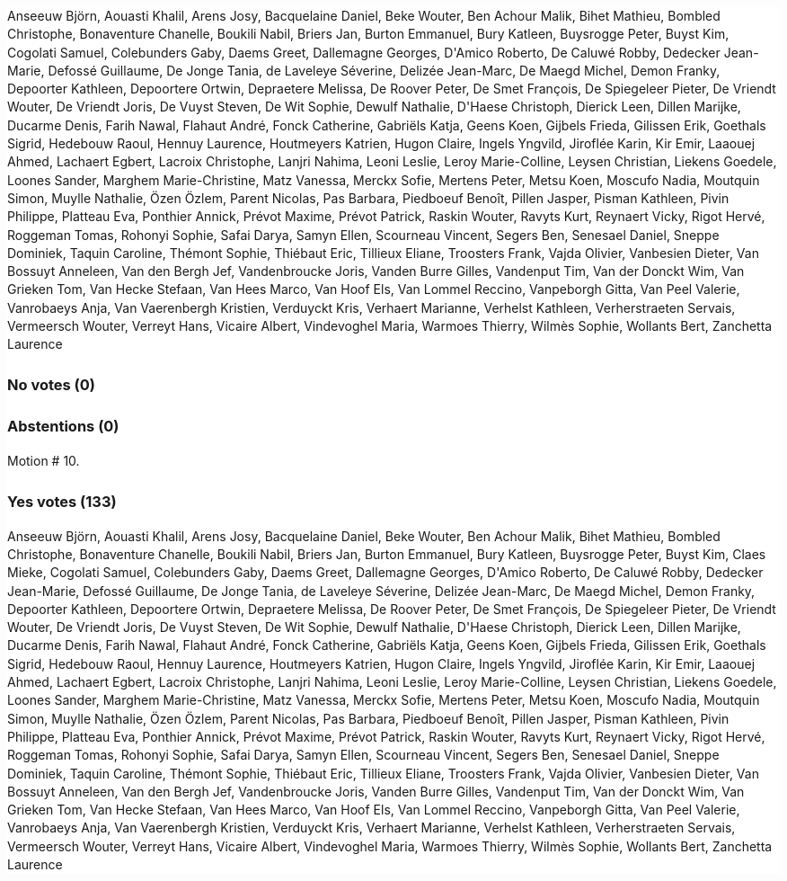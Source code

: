Anseeuw Björn, Aouasti Khalil, Arens Josy, Bacquelaine Daniel, Beke Wouter, Ben Achour Malik, Bihet Mathieu, Bombled Christophe, Bonaventure Chanelle, Boukili Nabil, Briers Jan, Burton Emmanuel, Bury Katleen, Buysrogge Peter, Buyst Kim, Cogolati Samuel, Colebunders Gaby, Daems Greet, Dallemagne Georges, D'Amico Roberto, De Caluwé Robby, Dedecker Jean-Marie, Defossé Guillaume, De Jonge Tania, de Laveleye Séverine, Delizée Jean-Marc, De Maegd Michel, Demon Franky, Depoorter Kathleen, Depoortere Ortwin, Depraetere Melissa, De Roover Peter, De Smet François, De Spiegeleer Pieter, De Vriendt Wouter, De Vriendt Joris, De Vuyst Steven, De Wit Sophie, Dewulf Nathalie, D'Haese Christoph, Dierick Leen, Dillen Marijke, Ducarme Denis, Farih Nawal, Flahaut André, Fonck Catherine, Gabriëls Katja, Geens Koen, Gijbels Frieda, Gilissen Erik, Goethals Sigrid, Hedebouw Raoul, Hennuy Laurence, Houtmeyers Katrien, Hugon Claire, Ingels Yngvild, Jiroflée Karin, Kir Emir, Laaouej Ahmed, Lachaert Egbert, Lacroix Christophe, Lanjri Nahima, Leoni Leslie, Leroy Marie-Colline, Leysen Christian, Liekens Goedele, Loones Sander, Marghem Marie-Christine, Matz Vanessa, Merckx Sofie, Mertens Peter, Metsu Koen, Moscufo Nadia, Moutquin Simon, Muylle Nathalie, Özen Özlem, Parent Nicolas, Pas Barbara, Piedboeuf Benoît, Pillen Jasper, Pisman Kathleen, Pivin Philippe, Platteau Eva, Ponthier Annick, Prévot Maxime, Prévot Patrick, Raskin Wouter, Ravyts Kurt, Reynaert Vicky, Rigot Hervé, Roggeman Tomas, Rohonyi Sophie, Safai Darya, Samyn Ellen, Scourneau Vincent, Segers Ben, Senesael Daniel, Sneppe Dominiek, Taquin Caroline, Thémont Sophie, Thiébaut Eric, Tillieux Eliane, Troosters Frank, Vajda Olivier, Vanbesien Dieter, Van Bossuyt Anneleen, Van den Bergh Jef, Vandenbroucke Joris, Vanden Burre Gilles, Vandenput Tim, Van der Donckt Wim, Van Grieken Tom, Van Hecke Stefaan, Van Hees Marco, Van Hoof Els, Van Lommel Reccino, Vanpeborgh Gitta, Van Peel Valerie, Vanrobaeys Anja, Van Vaerenbergh Kristien, Verduyckt Kris, Verhaert Marianne, Verhelst Kathleen, Verherstraeten Servais, Vermeersch Wouter, Verreyt Hans, Vicaire Albert, Vindevoghel Maria, Warmoes Thierry, Wilmès Sophie, Wollants Bert, Zanchetta Laurence

### No votes (0)



### Abstentions (0)




Motion # 10.

### Yes votes (133)

Anseeuw Björn, Aouasti Khalil, Arens Josy, Bacquelaine Daniel, Beke Wouter, Ben Achour Malik, Bihet Mathieu, Bombled Christophe, Bonaventure Chanelle, Boukili Nabil, Briers Jan, Burton Emmanuel, Bury Katleen, Buysrogge Peter, Buyst Kim, Claes Mieke, Cogolati Samuel, Colebunders Gaby, Daems Greet, Dallemagne Georges, D'Amico Roberto, De Caluwé Robby, Dedecker Jean-Marie, Defossé Guillaume, De Jonge Tania, de Laveleye Séverine, Delizée Jean-Marc, De Maegd Michel, Demon Franky, Depoorter Kathleen, Depoortere Ortwin, Depraetere Melissa, De Roover Peter, De Smet François, De Spiegeleer Pieter, De Vriendt Wouter, De Vriendt Joris, De Vuyst Steven, De Wit Sophie, Dewulf Nathalie, D'Haese Christoph, Dierick Leen, Dillen Marijke, Ducarme Denis, Farih Nawal, Flahaut André, Fonck Catherine, Gabriëls Katja, Geens Koen, Gijbels Frieda, Gilissen Erik, Goethals Sigrid, Hedebouw Raoul, Hennuy Laurence, Houtmeyers Katrien, Hugon Claire, Ingels Yngvild, Jiroflée Karin, Kir Emir, Laaouej Ahmed, Lachaert Egbert, Lacroix Christophe, Lanjri Nahima, Leoni Leslie, Leroy Marie-Colline, Leysen Christian, Liekens Goedele, Loones Sander, Marghem Marie-Christine, Matz Vanessa, Merckx Sofie, Mertens Peter, Metsu Koen, Moscufo Nadia, Moutquin Simon, Muylle Nathalie, Özen Özlem, Parent Nicolas, Pas Barbara, Piedboeuf Benoît, Pillen Jasper, Pisman Kathleen, Pivin Philippe, Platteau Eva, Ponthier Annick, Prévot Maxime, Prévot Patrick, Raskin Wouter, Ravyts Kurt, Reynaert Vicky, Rigot Hervé, Roggeman Tomas, Rohonyi Sophie, Safai Darya, Samyn Ellen, Scourneau Vincent, Segers Ben, Senesael Daniel, Sneppe Dominiek, Taquin Caroline, Thémont Sophie, Thiébaut Eric, Tillieux Eliane, Troosters Frank, Vajda Olivier, Vanbesien Dieter, Van Bossuyt Anneleen, Van den Bergh Jef, Vandenbroucke Joris, Vanden Burre Gilles, Vandenput Tim, Van der Donckt Wim, Van Grieken Tom, Van Hecke Stefaan, Van Hees Marco, Van Hoof Els, Van Lommel Reccino, Vanpeborgh Gitta, Van Peel Valerie, Vanrobaeys Anja, Van Vaerenbergh Kristien, Verduyckt Kris, Verhaert Marianne, Verhelst Kathleen, Verherstraeten Servais, Vermeersch Wouter, Verreyt Hans, Vicaire Albert, Vindevoghel Maria, Warmoes Thierry, Wilmès Sophie, Wollants Bert, Zanchetta Laurence
